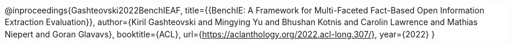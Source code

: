 ```

```
@inproceedings{Gashteovski2022BenchIEAF,
  title={{BenchIE: A Framework for Multi-Faceted Fact-Based Open Information Extraction Evaluation}},
  author={Kiril Gashteovski and Mingying Yu and Bhushan Kotnis and Carolin Lawrence and Mathias Niepert and Goran Glavavs},
  booktitle={ACL},
  url={https://aclanthology.org/2022.acl-long.307/},
  year={2022}
}
```
